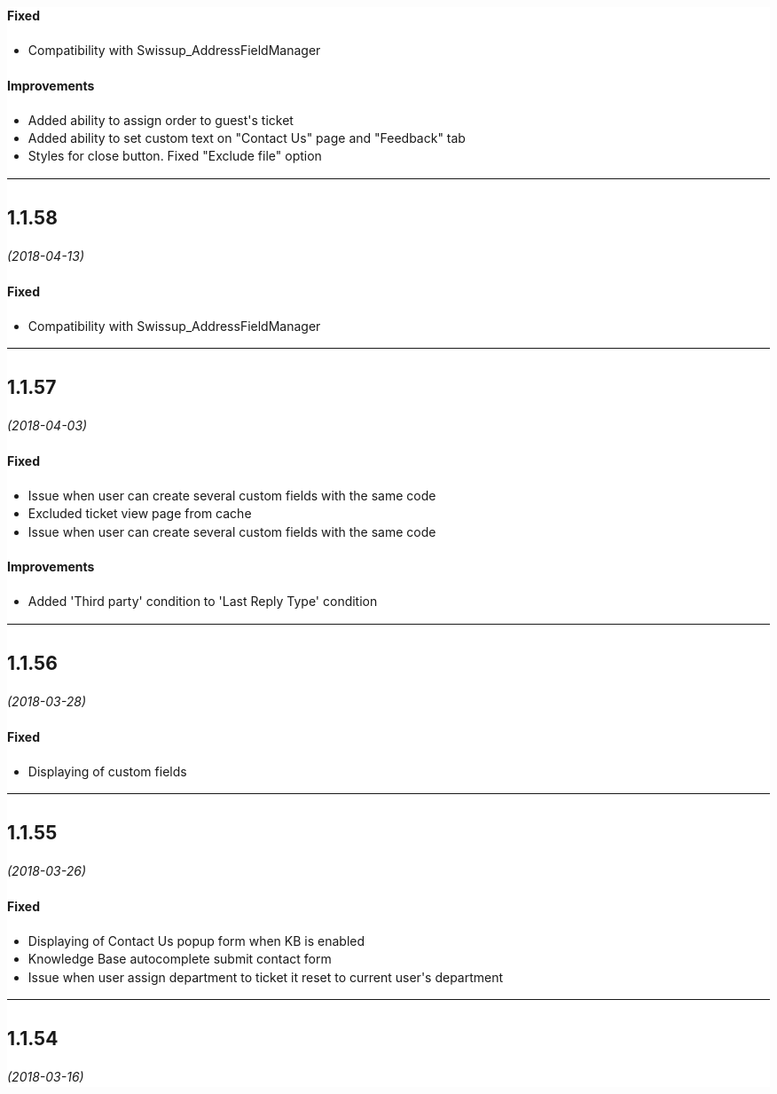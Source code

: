 #### Fixed
* Compatibility with Swissup_AddressFieldManager

#### Improvements
* Added ability to assign order to guest's ticket
* Added ability to set custom text on "Contact Us" page and "Feedback" tab
* Styles for close button. Fixed "Exclude file" option

---

## 1.1.58
*(2018-04-13)*  

#### Fixed
* Compatibility with Swissup_AddressFieldManager

---

## 1.1.57
*(2018-04-03)*  

#### Fixed
* Issue when user can create several custom fields with the same code
* Excluded ticket view page from cache
* Issue when user can create several custom fields with the same code
 
#### Improvements
* Added 'Third party' condition to 'Last Reply Type' condition

---

## 1.1.56
*(2018-03-28)*  

#### Fixed
* Displaying of custom fields

---

## 1.1.55
*(2018-03-26)*  

#### Fixed
* Displaying of Contact Us popup form when KB is enabled 
* Knowledge Base autocomplete submit contact form
* Issue when user assign department to ticket it reset to current user's department

---

## 1.1.54
*(2018-03-16)*  

